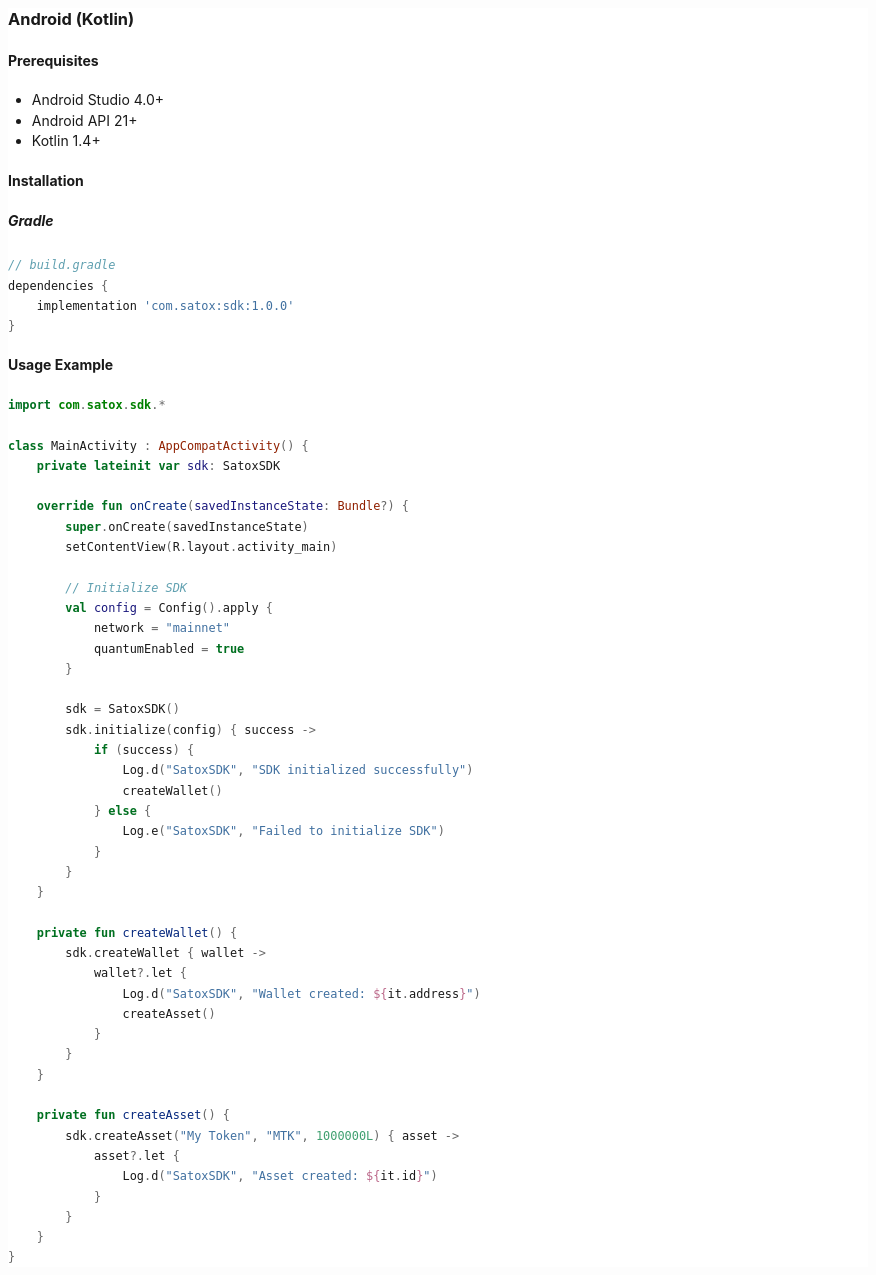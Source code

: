 ### Android (Kotlin)

#### Prerequisites
- Android Studio 4.0+
- Android API 21+
- Kotlin 1.4+

#### Installation

##### Gradle
```gradle
// build.gradle
dependencies {
    implementation 'com.satox:sdk:1.0.0'
}
```

#### Usage Example
```kotlin
import com.satox.sdk.*

class MainActivity : AppCompatActivity() {
    private lateinit var sdk: SatoxSDK
    
    override fun onCreate(savedInstanceState: Bundle?) {
        super.onCreate(savedInstanceState)
        setContentView(R.layout.activity_main)
        
        // Initialize SDK
        val config = Config().apply {
            network = "mainnet"
            quantumEnabled = true
        }
        
        sdk = SatoxSDK()
        sdk.initialize(config) { success ->
            if (success) {
                Log.d("SatoxSDK", "SDK initialized successfully")
                createWallet()
            } else {
                Log.e("SatoxSDK", "Failed to initialize SDK")
            }
        }
    }
    
    private fun createWallet() {
        sdk.createWallet { wallet ->
            wallet?.let {
                Log.d("SatoxSDK", "Wallet created: ${it.address}")
                createAsset()
            }
        }
    }
    
    private fun createAsset() {
        sdk.createAsset("My Token", "MTK", 1000000L) { asset ->
            asset?.let {
                Log.d("SatoxSDK", "Asset created: ${it.id}")
            }
        }
    }
}
```
